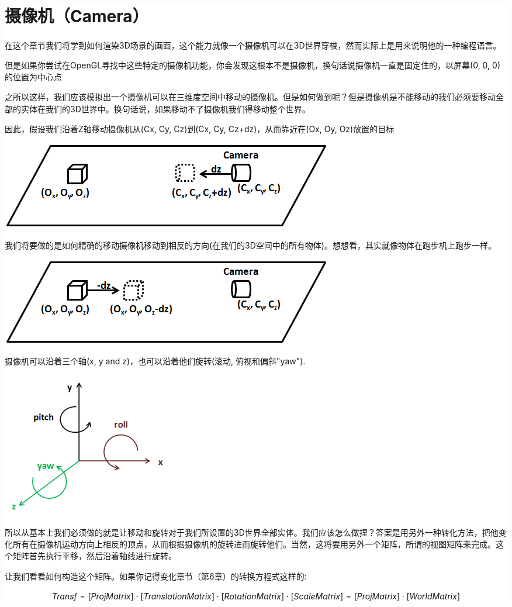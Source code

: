 # 摄像机（Camera）

在这个章节我们将学到如何渲染3D场景的画面，这个能力就像一个摄像机可以在3D世界穿梭，然而实际上是用来说明他的一种编程语言。

但是如果你尝试在OpenGL寻找中这些特定的摄像机功能，你会发现这根本不是摄像机，换句话说摄像机一直是固定住的，以屏幕\(0, 0, 0\)的位置为中心点

之所以这样，我们应该模拟出一个摄像机可以在三维度空间中移动的摄像机。但是如何做到呢？但是摄像机是不能移动的我们必须要移动全部的实体在我们的3D世界中。换句话说，如果移动不了摄像机我们得移动整个世界。

因此，假设我们沿着Z轴移动摄像机从\(Cx, Cy, Cz\)到\(Cx, Cy, Cz+dz\)，从而靠近在\(Ox, Oy, Oz\)放置的目标

![摄像机的运动](_static/08/camera_movement.png)

我们将要做的是如何精确的移动摄像机移动到相反的方向\(在我们的3D空间中的所有物体\)。想想看，其实就像物体在跑步机上跑步一样。

![实际的运动](_static/08/actual_movement.png)

摄像机可以沿着三个轴\(x, y and z\)，也可以沿着他们旋转\(滚动, 俯视和偏斜"yaw"\).

![侧倾和偏斜](_static/08/roll_pitch_yaw.png)

所以从基本上我们必须做的就是让移动和旋转对于我们所设置的3D世界全部实体。我们应该怎么做捏？答案是用另外一种转化方法，把他变化所有在摄像机运动方向上相反的顶点，从而根据摄像机的旋转进而旋转他们。当然，这将要用另外一个矩阵，所谓的视图矩阵来完成。这个矩阵首先执行平移，然后沿着轴线进行旋转。

让我们看看如何构造这个矩阵。如果你记得变化章节（第6章）的转换方程式这样的:

$$Transf = \lbrack ProjMatrix \rbrack \cdot \lbrack TranslationMatrix \rbrack \cdot \lbrack  RotationMatrix \rbrack \cdot \lbrack  ScaleMatrix \rbrack = \lbrack   ProjMatrix \rbrack  \cdot \lbrack  WorldMatrix \rbrack$$
